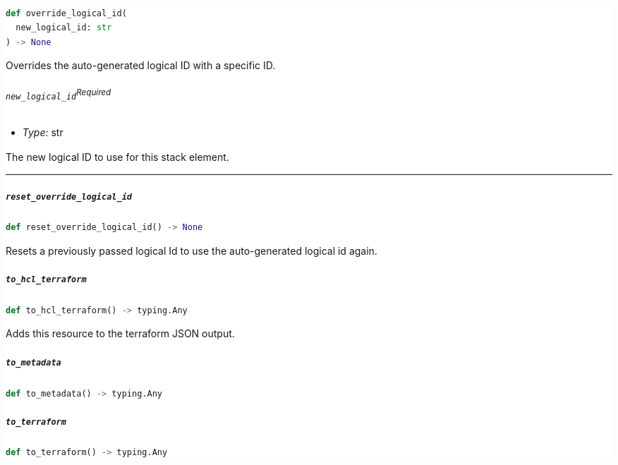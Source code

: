 ```python
def override_logical_id(
  new_logical_id: str
) -> None
```

Overrides the auto-generated logical ID with a specific ID.

###### `new_logical_id`<sup>Required</sup> <a name="new_logical_id" id="rhizo-co-terraform-provider-oci.dataOciDatabaseAutonomousContainerDatabaseDataguardAssociations.DataOciDatabaseAutonomousContainerDatabaseDataguardAssociations.overrideLogicalId.parameter.newLogicalId"></a>

- *Type:* str

The new logical ID to use for this stack element.

---

##### `reset_override_logical_id` <a name="reset_override_logical_id" id="rhizo-co-terraform-provider-oci.dataOciDatabaseAutonomousContainerDatabaseDataguardAssociations.DataOciDatabaseAutonomousContainerDatabaseDataguardAssociations.resetOverrideLogicalId"></a>

```python
def reset_override_logical_id() -> None
```

Resets a previously passed logical Id to use the auto-generated logical id again.

##### `to_hcl_terraform` <a name="to_hcl_terraform" id="rhizo-co-terraform-provider-oci.dataOciDatabaseAutonomousContainerDatabaseDataguardAssociations.DataOciDatabaseAutonomousContainerDatabaseDataguardAssociations.toHclTerraform"></a>

```python
def to_hcl_terraform() -> typing.Any
```

Adds this resource to the terraform JSON output.

##### `to_metadata` <a name="to_metadata" id="rhizo-co-terraform-provider-oci.dataOciDatabaseAutonomousContainerDatabaseDataguardAssociations.DataOciDatabaseAutonomousContainerDatabaseDataguardAssociations.toMetadata"></a>

```python
def to_metadata() -> typing.Any
```

##### `to_terraform` <a name="to_terraform" id="rhizo-co-terraform-provider-oci.dataOciDatabaseAutonomousContainerDatabaseDataguardAssociations.DataOciDatabaseAutonomousContainerDatabaseDataguardAssociations.toTerraform"></a>

```python
def to_terraform() -> typing.Any
```
